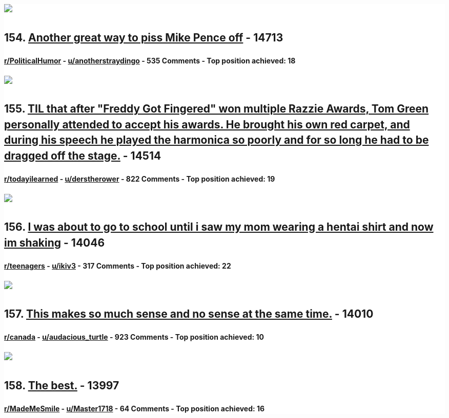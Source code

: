 <a href="https://i.redd.it/yxrx1buckpk31.jpg"><img src="https://a.thumbs.redditmedia.com/10PMw4UoIPXYOj9xtwvDheCHLJVZ2icznijsbw4Ywm8.jpg"></img></a>

## 154. [Another great way to piss Mike Pence off](http://reddit.com/r/PoliticalHumor/comments/czxwvt/another_great_way_to_piss_mike_pence_off/) - 14713
#### [r/PoliticalHumor](http://reddit.com/r/PoliticalHumor) - [u/anotherstraydingo](http://reddit.com/u/anotherstraydingo) - 535 Comments - Top position achieved: 18

<a href="https://i.imgur.com/MRWHT2Y.jpg"><img src="https://a.thumbs.redditmedia.com/DQGgm0Tg0UfF5-3vJ2kU8yCdsSBmGbLuc_AUWZKxa24.jpg"></img></a>

## 155. [TIL that after "Freddy Got Fingered" won multiple Razzie Awards, Tom Green personally attended to accept his awards. He brought his own red carpet, and during his speech he played the harmonica so poorly and for so long he had to be dragged off the stage.](http://reddit.com/r/todayilearned/comments/czzc05/til_that_after_freddy_got_fingered_won_multiple/) - 14514
#### [r/todayilearned](http://reddit.com/r/todayilearned) - [u/derstherower](http://reddit.com/u/derstherower) - 822 Comments - Top position achieved: 19

<a href="https://en.wikipedia.org/wiki/Freddy_Got_Fingered#Accolades"><img src="https://b.thumbs.redditmedia.com/lNAS0ImbXwtsFgcMTfidC5bUu_ItNkTjaPCgvvzzI-Q.jpg"></img></a>

## 156. [I was about to go to school until i saw my mom wearing a hentai shirt and now im shaking](http://reddit.com/r/teenagers/comments/czyl8l/i_was_about_to_go_to_school_until_i_saw_my_mom/) - 14046
#### [r/teenagers](http://reddit.com/r/teenagers) - [u/ikiv3](http://reddit.com/u/ikiv3) - 317 Comments - Top position achieved: 22

<a href="https://i.redd.it/emuicuqmxqk31.jpg"><img src="https://b.thumbs.redditmedia.com/T22B5Hn8Q7iOGa4xtMZsCYEonLxfLT0VeTU1iZUaoMU.jpg"></img></a>

## 157. [This makes so much sense and no sense at the same time.](http://reddit.com/r/canada/comments/cztolt/this_makes_so_much_sense_and_no_sense_at_the_same/) - 14010
#### [r/canada](http://reddit.com/r/canada) - [u/audacious_turtle](http://reddit.com/u/audacious_turtle) - 923 Comments - Top position achieved: 10

<a href="https://i.redd.it/jawxjjupbok31.jpg"><img src="https://b.thumbs.redditmedia.com/9WOsTcQ5Y5Tde-Rc8jS6tV9T5HYhsCxeVl7LyOYHZ8w.jpg"></img></a>

## 158. [The best.](http://reddit.com/r/MadeMeSmile/comments/d082nz/the_best/) - 13997
#### [r/MadeMeSmile](http://reddit.com/r/MadeMeSmile) - [u/Master1718](http://reddit.com/u/Master1718) - 64 Comments - Top position achieved: 16
